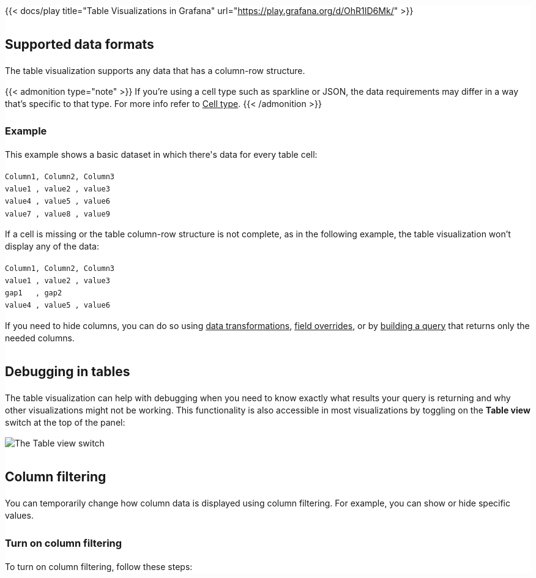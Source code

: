 {{< docs/play title="Table Visualizations in Grafana" url="https://play.grafana.org/d/OhR1ID6Mk/" >}}

## Supported data formats

The table visualization supports any data that has a column-row structure.

{{< admonition type="note" >}}
If you’re using a cell type such as sparkline or JSON, the data requirements may differ in a way that’s specific to that type. For more info refer to [Cell type](#cell-type).
{{< /admonition >}}

### Example

This example shows a basic dataset in which there's data for every table cell:

```csv
Column1, Column2, Column3
value1 , value2 , value3
value4 , value5 , value6
value7 , value8 , value9
```

If a cell is missing or the table column-row structure is not complete, as in the following example, the table visualization won’t display any of the data:

```csv
Column1, Column2, Column3
value1 , value2 , value3
gap1   , gap2
value4 , value5 , value6
```

If you need to hide columns, you can do so using [data transformations](ref:data-transformation), [field overrides](#field-overrides), or by [building a query](ref:build-query) that returns only the needed columns.

## Debugging in tables

The table visualization can help with debugging when you need to know exactly what results your query is returning and why other visualizations might not be working. This functionality is also accessible in most visualizations by toggling on the **Table view** switch at the top of the panel:

![The Table view switch](/media/docs/grafana/panels-visualizations/screenshot-table-view-on-11.2.png)

## Column filtering

You can temporarily change how column data is displayed using column filtering.
For example, you can show or hide specific values.

### Turn on column filtering

To turn on column filtering, follow these steps:
